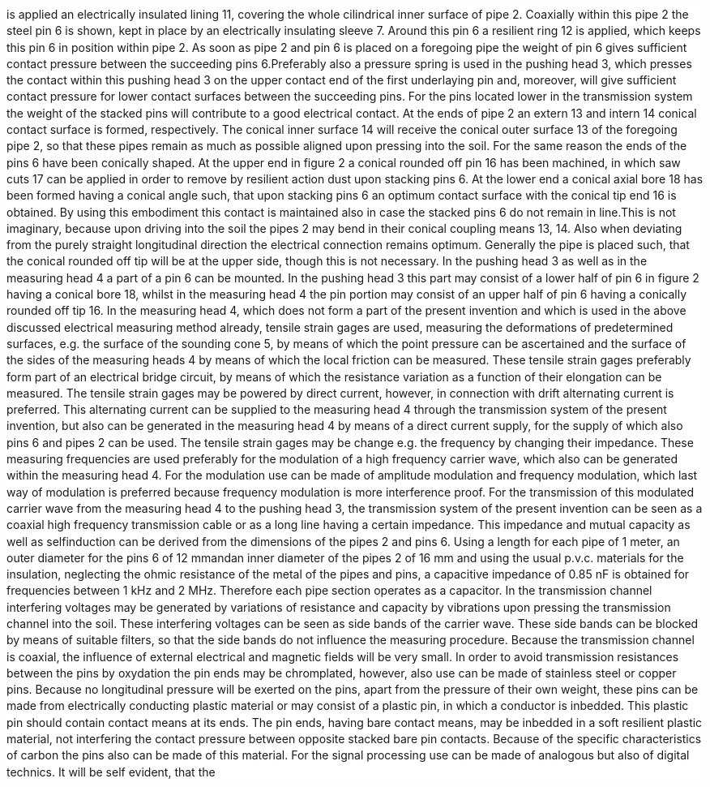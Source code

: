 is applied an electrically insulated lining 11, covering the whole cilindrical inner surface of pipe 2. Coaxially within this pipe 2 the steel pin 6 is shown, kept in place by an electrically insulating sleeve 7. Around this pin 6 a resilient ring 12 is applied, which keeps this pin 6 in position within pipe 2. As soon as pipe 2 and pin 6 is placed on a foregoing pipe the weight of pin 6 gives sufficient contact pressure between the succeeding pins 6.Preferably also a pressure spring is used in the pushing head 3, which presses the contact within this pushing head 3 on the upper contact end of the first underlaying pin and, moreover, will give sufficient contact pressure for lower contact surfaces between the succeeding pins. For the pins located lower in the transmission system the weight of the stacked pins will contribute to a good electrical contact. At the ends of pipe 2 an extern 13 and intern 14 conical contact surface is formed, respectively. The conical inner surface 14 will receive the conical outer surface 13 of the foregoing pipe 2, so that these pipes remain as much as possible aligned upon pressing into the soil. For the same reason the ends of the pins 6 have been conically shaped. At the upper end in figure 2 a conical rounded off pin 16 has been machined, in which saw cuts 17 can be applied in order to remove by resilient action dust upon stacking pins 6. At the lower end a conical axial bore 18 has been formed having a conical angle such, that upon stacking pins 6 an optimum contact surface with the conical tip end 16 is obtained. By using this embodiment this contact is maintained also in case the stacked pins 6 do not remain in line.This is not imaginary, because upon driving into the soil the pipes 2 may bend in their conical coupling means 13, 14. Also when deviating from the purely straight longitudinal direction the electrical connection remains optimum. Generally the pipe is placed such, that the conical rounded off tip will be at the upper side, though this is not necessary. In the pushing head 3 as well as in the measuring head 4 a part of a pin 6 can be mounted. In the pushing head 3 this part may consist of a lower half of pin 6 in figure 2 having a conical bore 18, whilst in the measuring head 4 the pin portion may consist of an upper half of pin 6 having a conically rounded off tip 16. In the measuring head 4, which does not form a part of the present invention and which is used in the above discussed electrical measuring method already, tensile strain gages are used, measuring the deformations of predetermined surfaces, e.g. the surface of the sounding cone 5, by means of which the point pressure can be ascertained and the surface of the sides of the measuring heads 4 by means of which the local friction can be measured. These tensile strain gages preferably form part of an electrical bridge circuit, by means of which the resistance variation as a function of their elongation can be measured. The tensile strain gages may be powered by direct current, however, in connection with drift alternating current is preferred. This alternating current can be supplied to the measuring head 4 through the transmission system of the present invention, but also can be generated in the measuring head 4 by means of a direct current supply, for the supply of which also pins 6 and pipes 2 can be used. The tensile strain gages may be change e.g. the frequency by changing their impedance. These measuring frequencies are used preferably for the modulation of a high frequency carrier wave, which also can be generated within the measuring head 4. For the modulation use can be made of amplitude modulation and frequency modulation, which last way of modulation is preferred because frequency modulation is more interference proof. For the transmission of this modulated carrier wave from the measuring head 4 to the pushing head 3, the transmission system of the present invention can be seen as a coaxial high frequency transmission cable or as a long line having a certain impedance. This impedance and mutual capacity as well as selfinduction can be derived from the dimensions of the pipes 2 and pins 6. Using a length for each pipe of 1 meter, an outer diameter for the pins 6 of 12 mmandan inner diameter of the pipes 2 of 16 mm and using the usual p.v.c. materials for the insulation, neglecting the ohmic resistance of the metal of the pipes and pins, a capacitive impedance of 0.85 nF is obtained for frequencies between 1 kHz and 2 MHz. Therefore each pipe section operates as a capacitor. In the transmission channel interfering voltages may be generated by variations of resistance and capacity by vibrations upon pressing the transmission channel into the soil. These interfering voltages can be seen as side bands of the carrier wave. These side bands can be blocked by means of suitable filters, so that the side bands do not influence the measuring procedure. Because the transmission channel is coaxial, the influence of external electrical and magnetic fields will be very small. In order to avoid transmission resistances between the pins by oxydation the pin ends may be chromplated, however, also use can be made of stainless steel or copper pins. Because no longitudinal pressure will be exerted on the pins, apart from the pressure of their own weight, these pins can be made from electrically conducting plastic material or may consist of a plastic pin, in which a conductor is inbedded. This plastic pin should contain contact means at its ends. The pin ends, having bare contact means, may be inbedded in a soft resilient plastic material, not interfering the contact pressure between opposite stacked bare pin contacts. Because of the specific characteristics of carbon the pins also can be made of this material. For the signal processing use can be made of analogous but also of digital technics. It will be self evident, that the